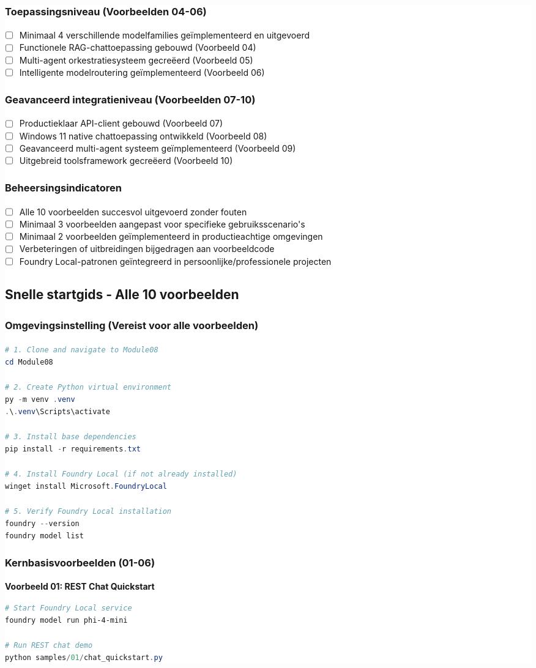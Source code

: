 ### Toepassingsniveau (Voorbeelden 04-06)
- [ ] Minimaal 4 verschillende modelfamilies geïmplementeerd en uitgevoerd
- [ ] Functionele RAG-chattoepassing gebouwd (Voorbeeld 04)
- [ ] Multi-agent orkestratiesysteem gecreëerd (Voorbeeld 05)
- [ ] Intelligente modelroutering geïmplementeerd (Voorbeeld 06)

### Geavanceerd integratieniveau (Voorbeelden 07-10)
- [ ] Productieklaar API-client gebouwd (Voorbeeld 07)
- [ ] Windows 11 native chattoepassing ontwikkeld (Voorbeeld 08)
- [ ] Geavanceerd multi-agent systeem geïmplementeerd (Voorbeeld 09)
- [ ] Uitgebreid toolsframework gecreëerd (Voorbeeld 10)

### Beheersingsindicatoren
- [ ] Alle 10 voorbeelden succesvol uitgevoerd zonder fouten
- [ ] Minimaal 3 voorbeelden aangepast voor specifieke gebruiksscenario's
- [ ] Minimaal 2 voorbeelden geïmplementeerd in productieachtige omgevingen
- [ ] Verbeteringen of uitbreidingen bijgedragen aan voorbeeldcode
- [ ] Foundry Local-patronen geïntegreerd in persoonlijke/professionele projecten

## Snelle startgids - Alle 10 voorbeelden

### Omgevingsinstelling (Vereist voor alle voorbeelden)

```powershell
# 1. Clone and navigate to Module08
cd Module08

# 2. Create Python virtual environment
py -m venv .venv
.\.venv\Scripts\activate

# 3. Install base dependencies
pip install -r requirements.txt

# 4. Install Foundry Local (if not already installed)
winget install Microsoft.FoundryLocal

# 5. Verify Foundry Local installation
foundry --version
foundry model list
```

### Kernbasisvoorbeelden (01-06)

**Voorbeeld 01: REST Chat Quickstart**
```powershell
# Start Foundry Local service
foundry model run phi-4-mini

# Run REST chat demo
python samples/01/chat_quickstart.py
```
